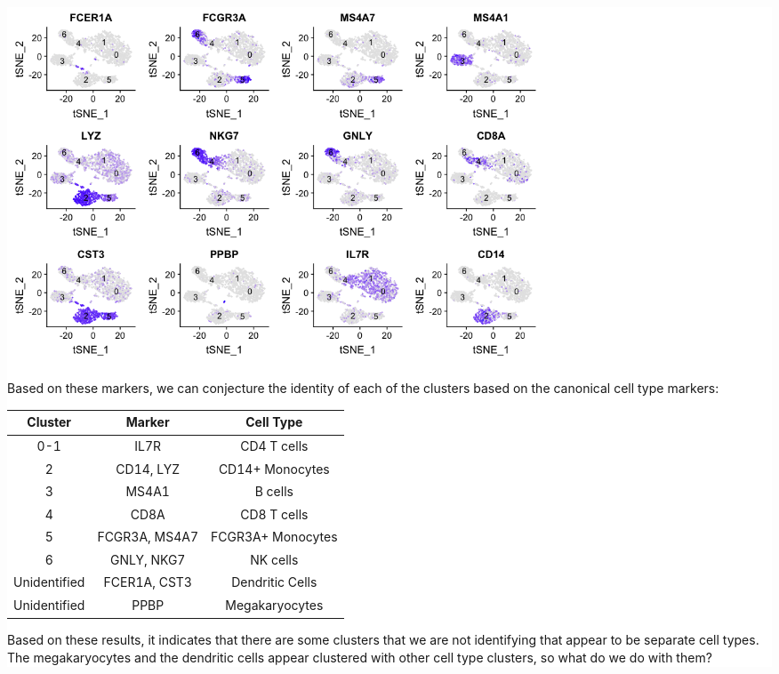 <img src="../img/SC_custom_genes_tsne.png" width="600">

Based on these markers, we can conjecture the identity of each of the clusters based on the canonical cell type markers:

| Cluster|Marker| Cell Type|
|:---:|:---:|:---:|
| 0-1|IL7R	|CD4 T cells|
| 2|CD14, LYZ|	CD14+ Monocytes|
| 3|MS4A1|	B cells|
| 4|CD8A|	CD8 T cells|
| 5|FCGR3A, MS4A7	|FCGR3A+ Monocytes|
| 6|GNLY, NKG7|	NK cells|
| Unidentified |FCER1A, CST3	|Dendritic Cells|
| Unidentified |PPBP|	Megakaryocytes|

Based on these results, it indicates that there are some clusters that we are not identifying that appear to be separate cell types. The megakaryocytes and the dendritic cells appear clustered with other cell type clusters, so what do we do with them? 
